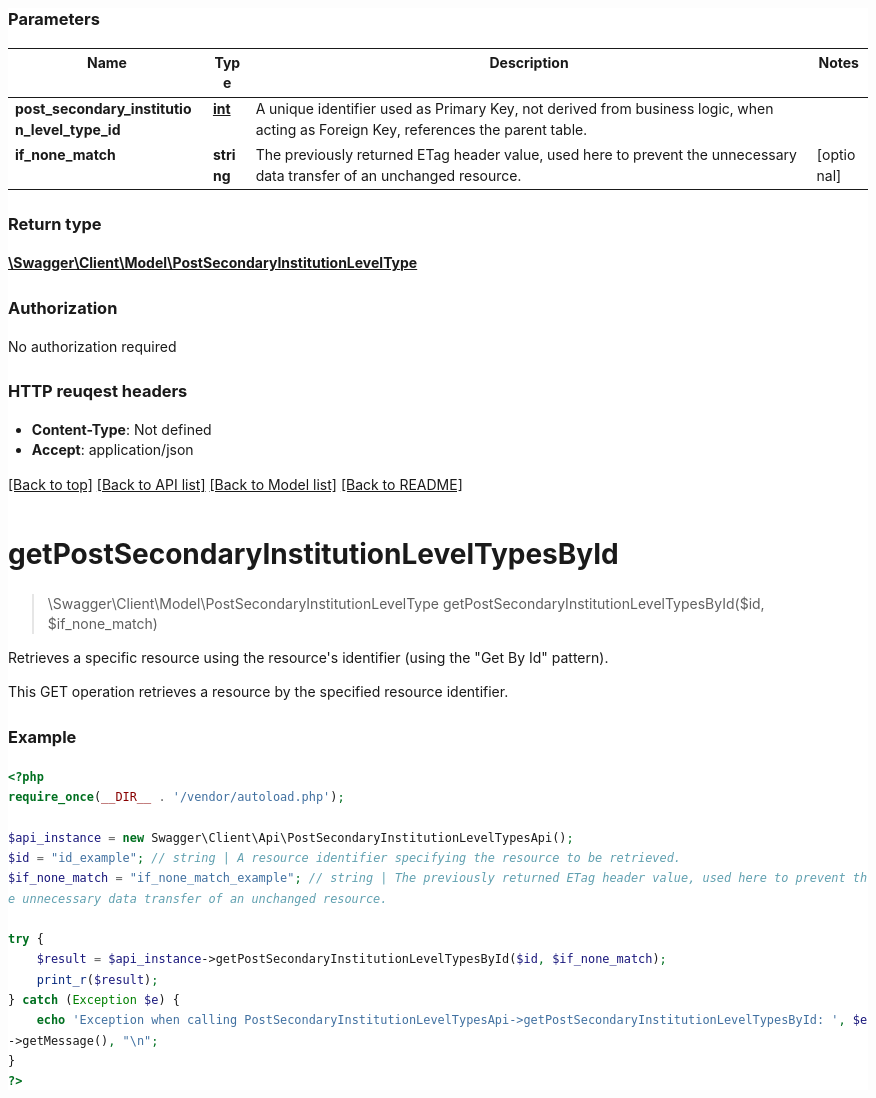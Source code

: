 ### Parameters

Name | Type | Description  | Notes
------------- | ------------- | ------------- | -------------
 **post_secondary_institution_level_type_id** | [**int**](.md)| A unique identifier used as Primary Key, not derived from business logic, when acting as Foreign Key, references the parent table. | 
 **if_none_match** | **string**| The previously returned ETag header value, used here to prevent the unnecessary data transfer of an unchanged resource. | [optional] 

### Return type

[**\Swagger\Client\Model\PostSecondaryInstitutionLevelType**](PostSecondaryInstitutionLevelType.md)

### Authorization

No authorization required

### HTTP reuqest headers

 - **Content-Type**: Not defined
 - **Accept**: application/json

[[Back to top]](#) [[Back to API list]](../README.md#documentation-for-api-endpoints) [[Back to Model list]](../README.md#documentation-for-models) [[Back to README]](../README.md)

# **getPostSecondaryInstitutionLevelTypesById**
> \Swagger\Client\Model\PostSecondaryInstitutionLevelType getPostSecondaryInstitutionLevelTypesById($id, $if_none_match)

Retrieves a specific resource using the resource's identifier (using the \"Get By Id\" pattern).

This GET operation retrieves a resource by the specified resource identifier.

### Example 
```php
<?php
require_once(__DIR__ . '/vendor/autoload.php');

$api_instance = new Swagger\Client\Api\PostSecondaryInstitutionLevelTypesApi();
$id = "id_example"; // string | A resource identifier specifying the resource to be retrieved.
$if_none_match = "if_none_match_example"; // string | The previously returned ETag header value, used here to prevent the unnecessary data transfer of an unchanged resource.

try { 
    $result = $api_instance->getPostSecondaryInstitutionLevelTypesById($id, $if_none_match);
    print_r($result);
} catch (Exception $e) {
    echo 'Exception when calling PostSecondaryInstitutionLevelTypesApi->getPostSecondaryInstitutionLevelTypesById: ', $e->getMessage(), "\n";
}
?>
```
